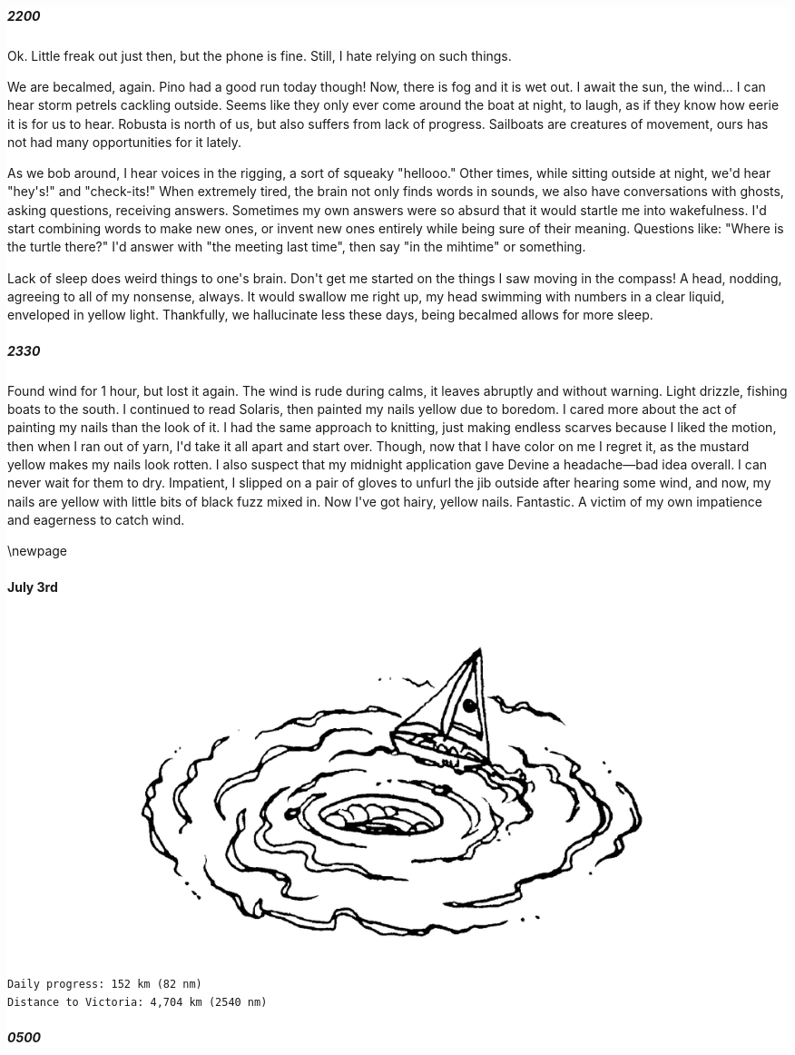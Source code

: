 ##### 2200
Ok. Little freak out just then, but the phone is fine. Still, I hate relying on such things.

We are becalmed, again. Pino had a good run today though! Now, there is fog and it is wet out. I await the sun, the wind... I can hear storm petrels cackling outside. Seems like they only ever come around the boat at night, to laugh, as if they know how eerie it is for us to hear. Robusta is north of us, but also suffers from lack of progress. Sailboats are creatures of movement, ours has not had many opportunities for it lately. 

As we bob around, I hear voices in the rigging, a sort of squeaky "hellooo." Other times, while sitting outside at night, we'd hear "hey's!" and "check-its!" When extremely tired, the brain not only finds words in sounds, we also have conversations with ghosts, asking questions, receiving answers.  Sometimes my own answers were so absurd that it would startle me into wakefulness. I'd start combining words to make new ones, or invent new ones entirely while being sure of their meaning. Questions like: "Where is the turtle there?" I'd answer with "the meeting last time", then say "in the mihtime" or something.

Lack of sleep does weird things to one's brain. Don't get me started on the things I saw moving in the compass! A head, nodding, agreeing to all of my nonsense, always. It would swallow me right up, my head swimming with numbers in a clear liquid, enveloped in yellow light. Thankfully, we hallucinate less these days, being becalmed allows for more sleep.
   
##### 2330
Found wind for 1 hour, but lost it again. The wind is rude during calms, it leaves abruptly and without warning. Light drizzle, fishing boats to the south. I continued to read Solaris, then painted my nails yellow due to boredom. I cared more about the act of painting my nails than the look of it. I had the same approach to knitting, just making endless scarves because I liked the motion, then when I ran out of yarn, I'd take it all apart and start over. Though, now that I have color on me I regret it, as the mustard yellow makes my nails look rotten. I also suspect that my midnight application gave Devine a headache—bad idea overall. I can never wait for them to dry. Impatient, I slipped on a pair of gloves to unfurl the jib outside after hearing some wind, and now, my nails are yellow with little bits of black fuzz mixed in. Now I've got hairy, yellow nails. Fantastic. A victim of my own impatience and eagerness to catch wind. 

\newpage

#### July 3rd

![](img/july03.jpg "monster aleutian") 

    Daily progress: 152 km (82 nm)
    Distance to Victoria: 4,704 km (2540 nm)

##### 0500
